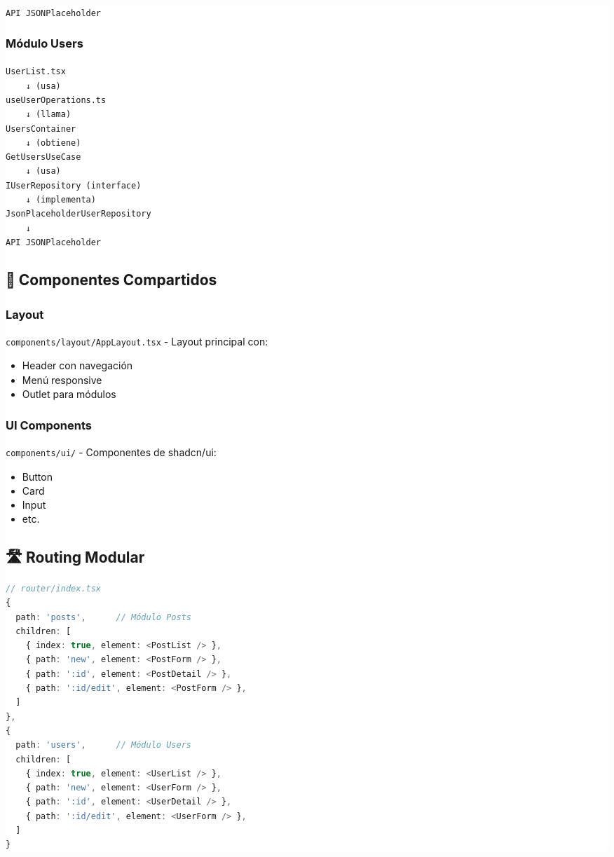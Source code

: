 ```
API JSONPlaceholder
```

### Módulo Users

```
UserList.tsx
    ↓ (usa)
useUserOperations.ts
    ↓ (llama)
UsersContainer
    ↓ (obtiene)
GetUsersUseCase
    ↓ (usa)
IUserRepository (interface)
    ↓ (implementa)
JsonPlaceholderUserRepository
    ↓
API JSONPlaceholder
```

## 🎨 Componentes Compartidos

### Layout

`components/layout/AppLayout.tsx` - Layout principal con:

- Header con navegación
- Menú responsive
- Outlet para módulos

### UI Components

`components/ui/` - Componentes de shadcn/ui:

- Button
- Card
- Input
- etc.

## 🛣️ Routing Modular

```typescript
// router/index.tsx
{
  path: 'posts',      // Módulo Posts
  children: [
    { index: true, element: <PostList /> },
    { path: 'new', element: <PostForm /> },
    { path: ':id', element: <PostDetail /> },
    { path: ':id/edit', element: <PostForm /> },
  ]
},
{
  path: 'users',      // Módulo Users
  children: [
    { index: true, element: <UserList /> },
    { path: 'new', element: <UserForm /> },
    { path: ':id', element: <UserDetail /> },
    { path: ':id/edit', element: <UserForm /> },
  ]
}
```
